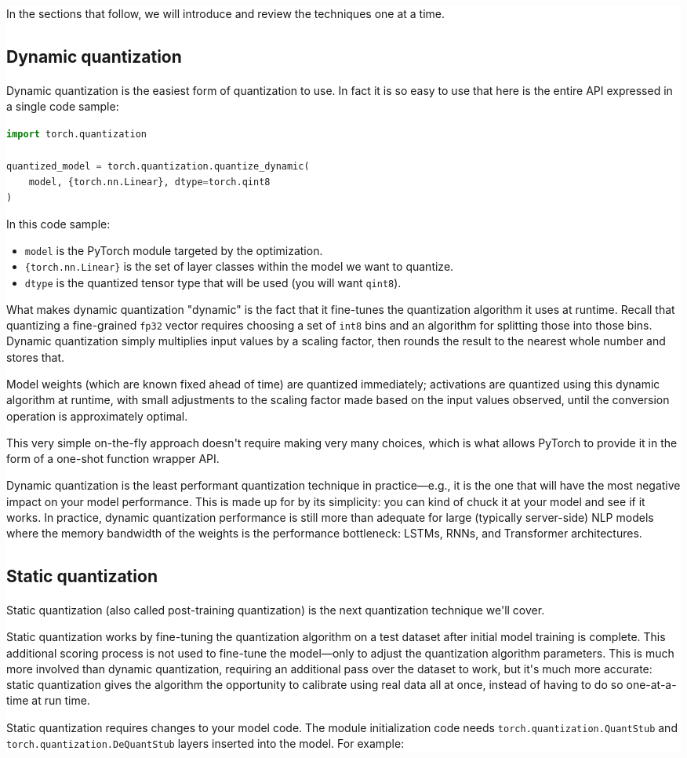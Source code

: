 In the sections that follow, we will introduce and review the techniques one at a time.

## Dynamic quantization

Dynamic quantization is the easiest form of quantization to use. In fact it is so easy to use that here is the entire API expressed in a single code sample:

```python
import torch.quantization

quantized_model = torch.quantization.quantize_dynamic(
    model, {torch.nn.Linear}, dtype=torch.qint8
)
```

In this code sample:

- `model` is the PyTorch module targeted by the optimization.
- `{torch.nn.Linear}` is the set of layer classes within the model we want to quantize.
- `dtype` is the quantized tensor type that will be used (you will want `qint8`).

What makes dynamic quantization "dynamic" is the fact that it fine-tunes the quantization algorithm it uses at runtime. Recall that quantizing a fine-grained `fp32` vector requires choosing a set of `int8` bins and an algorithm for splitting those into those bins. Dynamic quantization simply multiplies input values by a scaling factor, then rounds the result to the nearest whole number and stores that.

Model weights (which are known fixed ahead of time) are quantized immediately; activations are quantized using this dynamic algorithm at runtime, with small adjustments to the scaling factor made based on the input values observed, until the conversion operation is approximately optimal.

This very simple on-the-fly approach doesn't require making very many choices, which is what allows PyTorch to provide it in the form of a one-shot function wrapper API.

Dynamic quantization is the least performant quantization technique in practice—e.g., it is the one that will have the most negative impact on your model performance. This is made up for by its simplicity: you can kind of chuck it at your model and see if it works. In practice, dynamic quantization performance is still more than adequate for large (typically server-side) NLP models where the memory bandwidth of the weights is the performance bottleneck: LSTMs, RNNs, and Transformer architectures.

## Static quantization

Static quantization (also called post-training quantization) is the next quantization technique we'll cover.

Static quantization works by fine-tuning the quantization algorithm on a test dataset after initial model training is complete. This additional scoring process is not used to fine-tune the model—only to adjust the quantization algorithm parameters. This is much more involved than dynamic quantization, requiring an additional pass over the dataset to work, but it's much more accurate: static quantization gives the algorithm the opportunity to calibrate using real data all at once, instead of having to do so one-at-a-time at run time.

Static quantization requires changes to your model code. The module initialization code needs `torch.quantization.QuantStub` and `torch.quantization.DeQuantStub` layers inserted into the model. For example:
